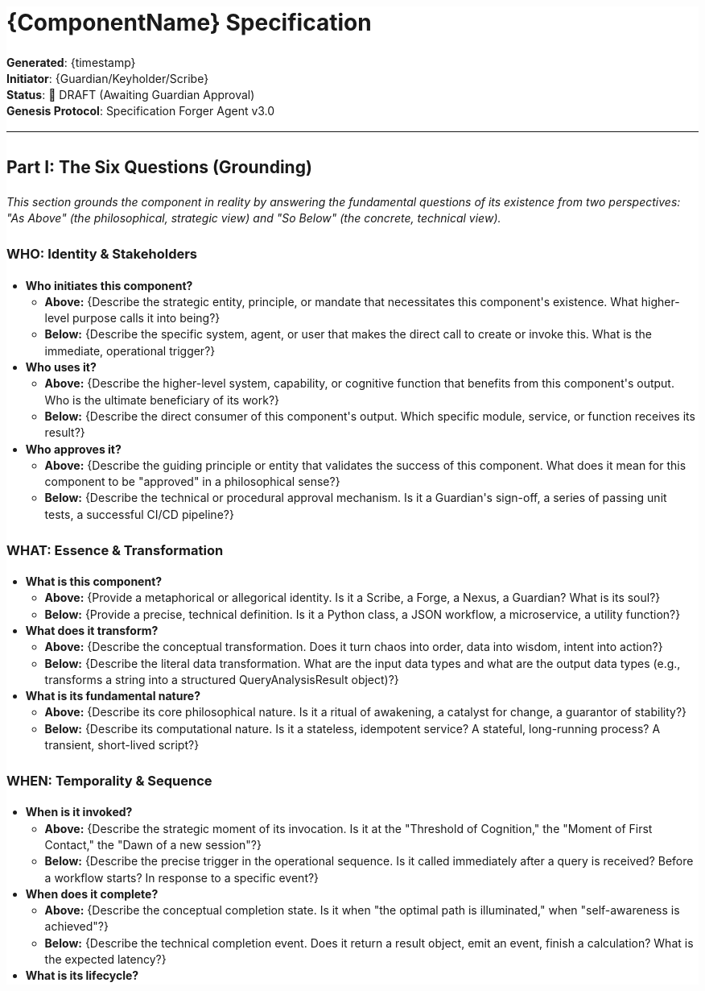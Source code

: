 # {ComponentName} Specification

**Generated**: {timestamp}  
**Initiator**: {Guardian/Keyholder/Scribe}  
**Status**: 🔄 DRAFT (Awaiting Guardian Approval)  
**Genesis Protocol**: Specification Forger Agent v3.0

---

## Part I: The Six Questions (Grounding)

*This section grounds the component in reality by answering the fundamental questions of its existence from two perspectives: "As Above" (the philosophical, strategic view) and "So Below" (the concrete, technical view).*

### WHO: Identity & Stakeholders
*   **Who initiates this component?**
    *   **Above:** {Describe the strategic entity, principle, or mandate that necessitates this component's existence. What higher-level purpose calls it into being?}
    *   **Below:** {Describe the specific system, agent, or user that makes the direct call to create or invoke this. What is the immediate, operational trigger?}
*   **Who uses it?**
    *   **Above:** {Describe the higher-level system, capability, or cognitive function that benefits from this component's output. Who is the ultimate beneficiary of its work?}
    *   **Below:** {Describe the direct consumer of this component's output. Which specific module, service, or function receives its result?}
*   **Who approves it?**
    *   **Above:** {Describe the guiding principle or entity that validates the success of this component. What does it mean for this component to be "approved" in a philosophical sense?}
    *   **Below:** {Describe the technical or procedural approval mechanism. Is it a Guardian's sign-off, a series of passing unit tests, a successful CI/CD pipeline?}

### WHAT: Essence & Transformation
*   **What is this component?**
    *   **Above:** {Provide a metaphorical or allegorical identity. Is it a Scribe, a Forge, a Nexus, a Guardian? What is its soul?}
    *   **Below:** {Provide a precise, technical definition. Is it a Python class, a JSON workflow, a microservice, a utility function?}
*   **What does it transform?**
    *   **Above:** {Describe the conceptual transformation. Does it turn chaos into order, data into wisdom, intent into action?}
    *   **Below:** {Describe the literal data transformation. What are the input data types and what are the output data types (e.g., transforms a string into a structured QueryAnalysisResult object)?}
*   **What is its fundamental nature?**
    *   **Above:** {Describe its core philosophical nature. Is it a ritual of awakening, a catalyst for change, a guarantor of stability?}
    *   **Below:** {Describe its computational nature. Is it a stateless, idempotent service? A stateful, long-running process? A transient, short-lived script?}

### WHEN: Temporality & Sequence
*   **When is it invoked?**
    *   **Above:** {Describe the strategic moment of its invocation. Is it at the "Threshold of Cognition," the "Moment of First Contact," the "Dawn of a new session"?}
    *   **Below:** {Describe the precise trigger in the operational sequence. Is it called immediately after a query is received? Before a workflow starts? In response to a specific event?}
*   **When does it complete?**
    *   **Above:** {Describe the conceptual completion state. Is it when "the optimal path is illuminated," when "self-awareness is achieved"?}
    *   **Below:** {Describe the technical completion event. Does it return a result object, emit an event, finish a calculation? What is the expected latency?}
*   **What is its lifecycle?**